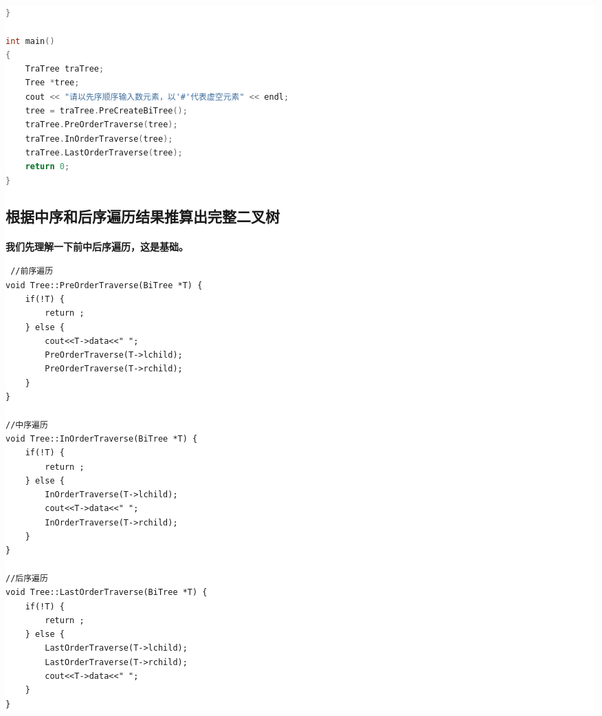 ```cpp
}

int main()
{
    TraTree traTree;
    Tree *tree;
    cout << "请以先序顺序输入数元素，以'#'代表虚空元素" << endl;
    tree = traTree.PreCreateBiTree();
    traTree.PreOrderTraverse(tree);
    traTree.InOrderTraverse(tree);
    traTree.LastOrderTraverse(tree);
    return 0;
}

```

## 根据中序和后序遍历结果推算出完整二叉树

**我们先理解一下前中后序遍历，这是基础。**

```
 //前序遍历
void Tree::PreOrderTraverse(BiTree *T) {
    if(!T) {
        return ;
    } else {
        cout<<T->data<<" ";
        PreOrderTraverse(T->lchild);
        PreOrderTraverse(T->rchild);
    }
}

//中序遍历
void Tree::InOrderTraverse(BiTree *T) {
    if(!T) {
        return ;
    } else {
        InOrderTraverse(T->lchild);
        cout<<T->data<<" ";
        InOrderTraverse(T->rchild);
    }
}

//后序遍历
void Tree::LastOrderTraverse(BiTree *T) {
    if(!T) {
        return ;
    } else {
        LastOrderTraverse(T->lchild);
        LastOrderTraverse(T->rchild);
        cout<<T->data<<" ";
    }
}

```
